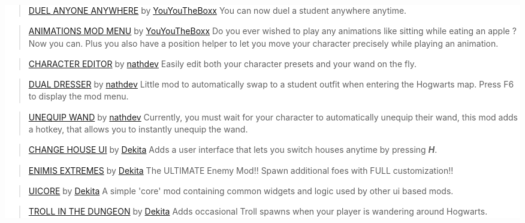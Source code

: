 > [DUEL ANYONE ANYWHERE](https://www.nexusmods.com/hogwartslegacy/mods/1185) by [YouYouTheBoxx](https://www.nexusmods.com/hogwartslegacy/users/39042785)                                                                                                                                                                             You can now duel a student anywhere anytime.

> [ANIMATIONS MOD MENU](https://www.nexusmods.com/hogwartslegacy/mods/1149?tab=description) by [YouYouTheBoxx](https://www.nexusmods.com/hogwartslegacy/users/39042785)                                                                                                                                                                                     Do you ever wished to play any animations like sitting while eating an apple ? Now you can.
> Plus you also have a position helper to let you move your character precisely while playing an animation.

> [CHARACTER EDITOR](https://www.nexusmods.com/hogwartslegacy/mods/974?tab=description) by [nathdev](https://www.nexusmods.com/hogwartslegacy/users/27923130)                                                                                                                                                                                        Easily edit both your character presets and your wand on the fly.

> [DUAL DRESSER](https://www.nexusmods.com/hogwartslegacy/mods/1114?tab=description) by [nathdev](https://www.nexusmods.com/hogwartslegacy/users/27923130)                                                                                                                                                                                                  Little mod to automatically swap to a student outfit when entering the Hogwarts map. Press F6 to display the mod menu.

> [UNEQUIP WAND](https://www.nexusmods.com/hogwartslegacy/mods/166) by [nathdev](https://www.nexusmods.com/hogwartslegacy/users/27923130)                                                                                                                                                                                                                                                        Currently, you must wait for your character to automatically unequip their wand, this mod adds a hotkey, that allows you to instantly unequip the wand.

> [CHANGE HOUSE UI](https://www.nexusmods.com/hogwartslegacy/mods/1077?tab=description) by [Dekita](https://www.nexusmods.com/hogwartslegacy/users/51283421)                                                                                                                                                                                      Adds a user interface that lets you switch houses anytime by pressing ***H***.

> [ENIMIS EXTREMES](https://www.nexusmods.com/hogwartslegacy/mods/1261) by [Dekita](https://www.nexusmods.com/hogwartslegacy/users/51283421)                                                                                                                                                                                              The ULTIMATE Enemy Mod!! Spawn additional foes with FULL customization!!

> [UICORE](https://www.nexusmods.com/hogwartslegacy/mods/1260) by [Dekita](https://www.nexusmods.com/hogwartslegacy/users/51283421)                                                                                                                                                                                                                A simple 'core' mod containing common widgets and logic used by other ui based mods.

> [TROLL IN THE DUNGEON](https://) by [Dekita](https://www.nexusmods.com/hogwartslegacy/users/51283421)                                                                                                                                                                           Adds occasional Troll spawns when your player is wandering around Hogwarts.

